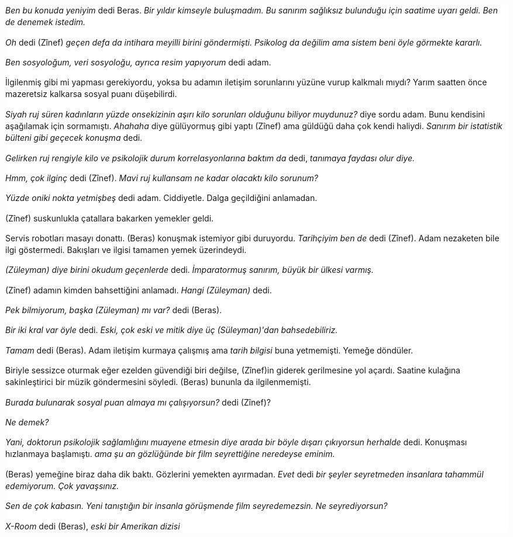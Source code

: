 *Ben bu konuda yeniyim* dedi Beras. *Bir yıldır kimseyle buluşmadım. Bu sanırım sağlıksız bulunduğu
için saatime uyarı geldi. Ben de denemek istedim.*

*Oh* dedi (Zînef) *geçen defa da intihara meyilli birini göndermişti. Psikolog da değilim ama sistem
beni öyle görmekte kararlı.*

*Ben sosyoloğum, veri sosyoloğu, ayrıca resim yapıyorum* dedi adam. 

İlgilenmiş gibi mi yapması gerekiyordu, yoksa bu adamın iletişim sorunlarını yüzüne vurup kalkmalı
mıydı? Yarım saatten önce mazeretsiz kalkarsa sosyal puanı düşebilirdi. 

*Siyah ruj süren kadınların yüzde onsekizinin aşırı kilo sorunları olduğunu biliyor muydunuz?* diye sordu
adam. Bunu kendisini aşağılamak için sormamıştı. *Ahahaha* diye gülüyormuş gibi yaptı (Zînef) ama
güldüğü daha çok kendi haliydi. *Sanırım bir istatistik bülteni gibi geçecek konuşma* dedi. 

*Gelirken ruj rengiyle kilo ve psikolojik durum korrelasyonlarına baktım da* dedi, *tanımaya faydası
olur diye.*

*Hmm, çok ilginç* dedi (Zînef). *Mavi ruj kullansam ne kadar olacaktı kilo sorunum?*

*Yüzde oniki nokta yetmişbeş* dedi adam. Ciddiyetle. Dalga geçildiğini anlamadan. 

(Zînef) suskunlukla çatallara bakarken yemekler geldi. 

Servis robotları masayı donattı. (Beras) konuşmak istemiyor gibi duruyordu. *Tarihçiyim ben de* dedi
(Zînef). Adam nezaketen bile ilgi göstermedi. Bakışları ve ilgisi tamamen yemek üzerindeydi. 

*(Züleyman) diye birini okudum geçenlerde* dedi. *İmparatormuş sanırım, büyük bir ülkesi varmış.* 

(Zînef) adamın kimden bahsettiğini anlamadı. *Hangi (Züleyman)* dedi. 

*Pek bilmiyorum, başka (Züleyman) mı var?* dedi (Beras). 

*Bir iki kral var öyle* dedi. *Eski, çok eski ve mitik diye üç (Süleyman)'dan bahsedebiliriz.*

*Tamam* dedi (Beras). Adam iletişim kurmaya çalışmış ama *tarih bilgisi* buna yetmemişti. Yemeğe
döndüler. 

Biriyle sessizce oturmak eğer ezelden güvendiği biri değilse, (Zînef)in giderek gerilmesine yol
açardı. Saatine kulağına sakinleştirici bir müzik göndermesini söyledi. (Beras) bununla da
ilgilenmemişti. 

*Burada bulunarak sosyal puan almaya mı çalışıyorsun?* dedi (Zînef)? 

*Ne demek?* 

*Yani, doktorun psikolojik sağlamlığını muayene etmesin diye arada bir böyle dışarı çıkıyorsun
herhalde* dedi. Konuşması hızlanmaya başlamıştı. *ama şu an gözlüğünde bir film seyrettiğine
neredeyse eminim.*

(Beras) yemeğine biraz daha dik baktı. Gözlerini yemekten ayırmadan. *Evet* dedi *bir şeyler
seyretmeden insanlara tahammül edemiyorum. Çok yavaşsınız.*

*Sen de çok kabasın. Yeni tanıştığın bir insanla görüşmende film seyredemezsin. Ne seyrediyorsun?*

*X-Room* dedi (Beras), *eski bir Amerikan dizisi*
